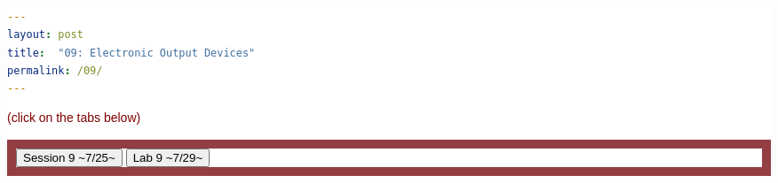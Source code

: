 ```yaml
---
layout: post
title:  "09: Electronic Output Devices"
permalink: /09/
---
```


<meta name="viewport" content="max-width= 95%, initial-scale= 1">
<style>
body {font-family: Arial;}
body {background-color: white}
/* Style the tab */
.tab {
  overflow: hidden;
  border: 10px solid #933e43;
  background-color: white;
}

/* Style the buttons inside the tab */
.tab button {
  background-color: white;
  float: left;
  border: none;
  outline: none;
  cursor: pointer;
  padding: 14px 16px;
  transition: 0.3s;
  font-size: 18px;
}

/* Change background color of buttons on hover */
.tab button:hover {
  background-color: #933e43;
}

/* Create an active/current tablink class */
.tab button.active {
  background-color: white;
}

/* Style the tab content */
.tabcontent {
  display: none;
  padding: 9px 18px;
  border: 10px solid #933e43;
  border-top: none;
}
</style>
<body>
<p><font color="maroon">(click on the tabs below)</font></p>

<div class="tab">
  <button class="tablinks" onclick="openCity(event, 'Session 9 ~7/25~')">Session 9 ~7/25~</button>
  <button class="tablinks" onclick="openCity(event, 'Lab 9 ~7/29~')">Lab 9 ~7/29~</button>
</div>

